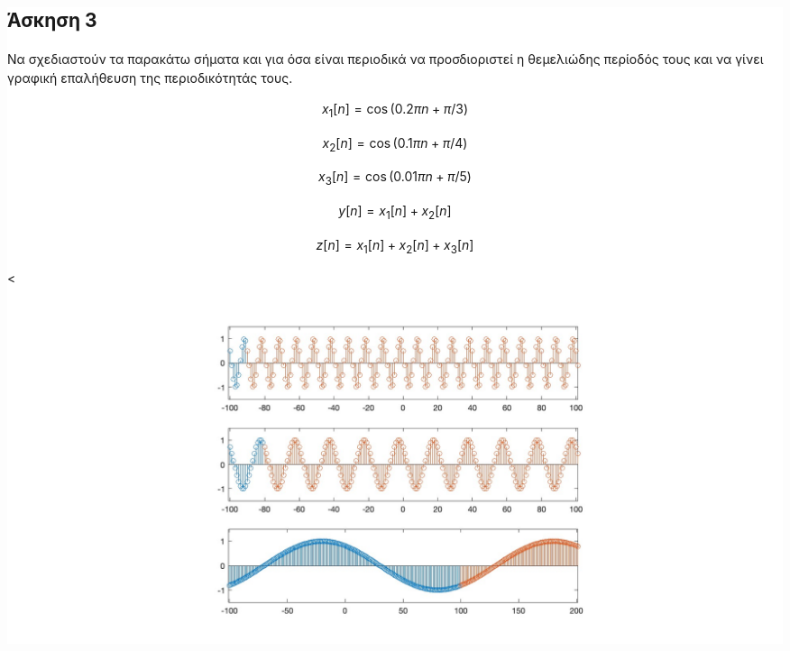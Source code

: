 ## Άσκηση 3
Να σχεδιαστούν τα παρακάτω σήματα και για όσα είναι περιοδικά να προσδιοριστεί η θεμελιώδης περίοδός τους και να γίνει γραφική επαλήθευση της περιοδικότητάς τους. 

$$
x_1[n] = \cos(0.2\pi n + \pi/3) 
$$

$$
x_2[n] = \cos(0.1\pi n + \pi/4)
$$

$$
x_3[n] = \cos(0.01\pi n + \pi/5)
$$

$$
y[n] = x_1[n] + x_2[n] 
$$

$$
z[n] = x_1[n] + x_2[n] + x_3[n]
$$

<<p align="center">
  <img src="./Images/ask03a.jpg" alt="image" width="500">